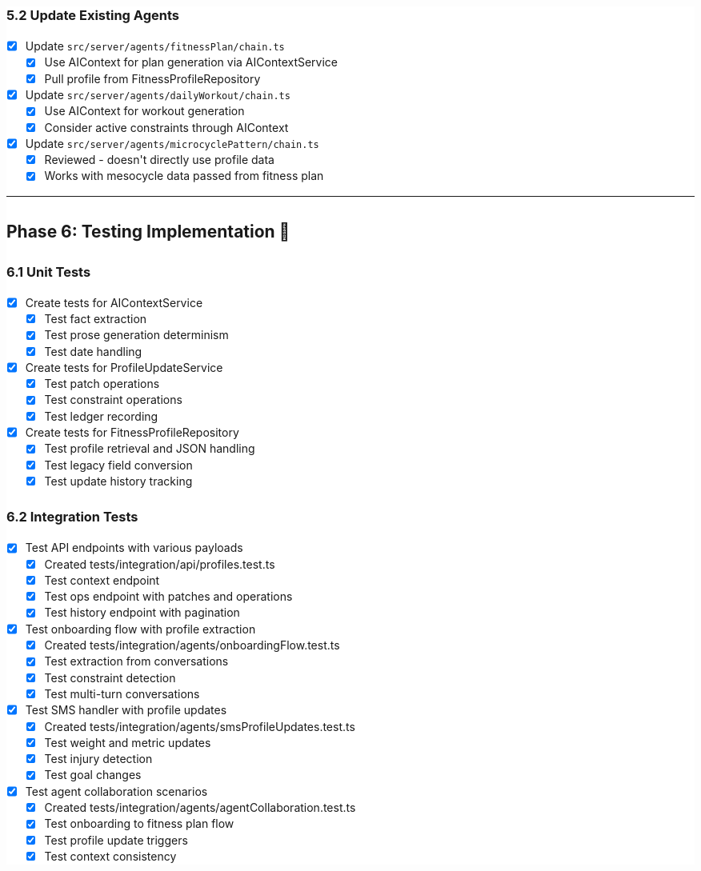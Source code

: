 ### 5.2 Update Existing Agents
- [x] Update `src/server/agents/fitnessPlan/chain.ts`
  - [x] Use AIContext for plan generation via AIContextService
  - [x] Pull profile from FitnessProfileRepository
- [x] Update `src/server/agents/dailyWorkout/chain.ts`
  - [x] Use AIContext for workout generation
  - [x] Consider active constraints through AIContext
- [x] Update `src/server/agents/microcyclePattern/chain.ts`
  - [x] Reviewed - doesn't directly use profile data
  - [x] Works with mesocycle data passed from fitness plan

---

## Phase 6: Testing Implementation 🧪

### 6.1 Unit Tests
- [x] Create tests for AIContextService
  - [x] Test fact extraction
  - [x] Test prose generation determinism
  - [x] Test date handling
- [x] Create tests for ProfileUpdateService
  - [x] Test patch operations
  - [x] Test constraint operations
  - [x] Test ledger recording
- [x] Create tests for FitnessProfileRepository
  - [x] Test profile retrieval and JSON handling
  - [x] Test legacy field conversion
  - [x] Test update history tracking

### 6.2 Integration Tests
- [x] Test API endpoints with various payloads
  - [x] Created tests/integration/api/profiles.test.ts
  - [x] Test context endpoint
  - [x] Test ops endpoint with patches and operations
  - [x] Test history endpoint with pagination
- [x] Test onboarding flow with profile extraction
  - [x] Created tests/integration/agents/onboardingFlow.test.ts
  - [x] Test extraction from conversations
  - [x] Test constraint detection
  - [x] Test multi-turn conversations
- [x] Test SMS handler with profile updates
  - [x] Created tests/integration/agents/smsProfileUpdates.test.ts
  - [x] Test weight and metric updates
  - [x] Test injury detection
  - [x] Test goal changes
- [x] Test agent collaboration scenarios
  - [x] Created tests/integration/agents/agentCollaboration.test.ts
  - [x] Test onboarding to fitness plan flow
  - [x] Test profile update triggers
  - [x] Test context consistency
